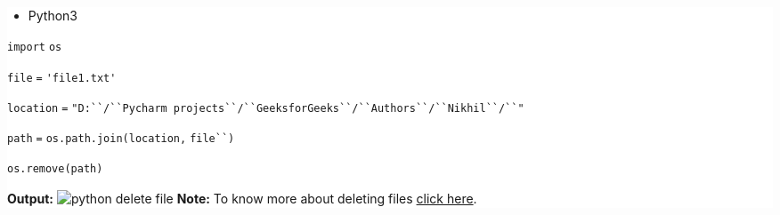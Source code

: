-   Python3

`import` `os` 

`file` `=` `'file1.txt'`

`location` `=` `"D:``/``Pycharm projects``/``GeeksforGeeks``/``Authors``/``Nikhil``/``"`

`path` `=` `os.path.join(location,` `file``)` 

`os.remove(path)` 

**Output:** ![python delete file](https://media.geeksforgeeks.org/wp-content/uploads/20191125184203/python-os.remove-output.png) **Note:** To know more about deleting files [click here][10].

  
  

[1]: https://www.geeksforgeeks.org/interact-with-files-in-python/#create
[2]: https://www.geeksforgeeks.org/interact-with-files-in-python/#read
[3]: https://www.geeksforgeeks.org/interact-with-files-in-python/#write
[4]: https://www.geeksforgeeks.org/interact-with-files-in-python/#move
[5]: https://www.geeksforgeeks.org/interact-with-files-in-python/#delete
[6]: https://www.geeksforgeeks.org/create-an-empty-file-using-python/
[7]: https://www.geeksforgeeks.org/how-to-read-from-a-file-in-python/
[8]: https://www.geeksforgeeks.org/writing-to-file-in-python/
[9]: https://www.geeksforgeeks.org/how-to-move-files-and-directories-in-python/
[10]: https://www.geeksforgeeks.org/delete-a-directory-or-file-using-python/